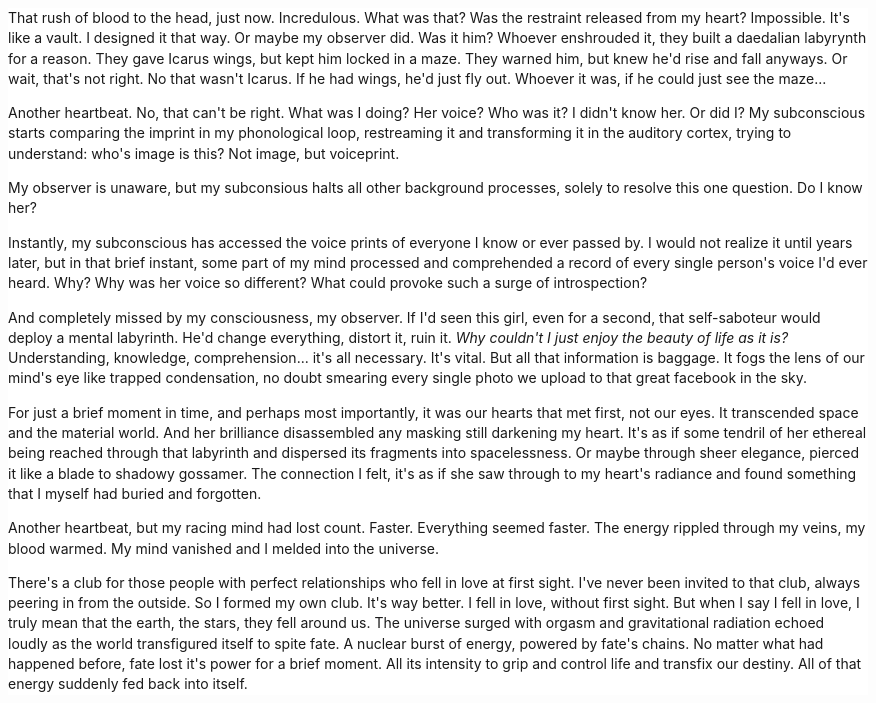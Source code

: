 That rush of blood to the head, just now. Incredulous. What was that?
Was the restraint released from my heart? Impossible. It's like a
vault. I designed it that way. Or maybe my observer did. Was it him?
Whoever enshrouded it, they built a daedalian labyrynth for a
reason. They gave Icarus wings, but kept him locked in a maze. They
warned him, but knew he'd rise and fall anyways. Or wait, that's not
right. No that wasn't Icarus. If he had wings, he'd just fly
out. Whoever it was, if he could just see the maze...

Another heartbeat. No, that can't be right. What was I doing? Her
voice? Who was it? I didn't know her. Or did I? My subconscious starts
comparing the imprint in my phonological loop, restreaming it and
transforming it in the auditory cortex, trying to understand: who's
image is this? Not image, but voiceprint.

My observer is unaware, but my subconsious halts all other background
processes, solely to resolve this one question. Do I know her?

Instantly, my subconscious has accessed the voice prints of everyone I
know or ever passed by. I would not realize it until years later, but
in that brief instant, some part of my mind processed and comprehended
a record of every single person's voice I'd ever heard. Why? Why was
her voice so different? What could provoke such a surge of
introspection?

And completely missed by my consciousness, my observer. If I'd seen
this girl, even for a second, that self-saboteur would deploy a mental
labyrinth. He'd change everything, distort it, ruin it. *Why couldn't
I just enjoy the beauty of life as it is?* Understanding, knowledge,
comprehension... it's all necessary. It's vital. But all that
information is baggage. It fogs the lens of our mind's eye like
trapped condensation, no doubt smearing every single photo we upload
to that great facebook in the sky.

For just a brief moment in time, and perhaps most importantly, it was
our hearts that met first, not our eyes. It transcended space and the
material world. And her brilliance disassembled any masking still
darkening my heart. It's as if some tendril of her ethereal being
reached through that labyrinth and dispersed its fragments into
spacelessness. Or maybe through sheer elegance, pierced it like a
blade to shadowy gossamer. The connection I felt, it's as if she saw
through to my heart's radiance and found something that I myself had
buried and forgotten.

Another heartbeat, but my racing mind had lost count. Faster.
Everything seemed faster. The energy rippled through my veins, my
blood warmed. My mind vanished and I melded into the universe.

There's a club for those people with perfect relationships who fell in
love at first sight. I've never been invited to that club, always
peering in from the outside. So I formed my own club. It's way
better. I fell in love, without first sight. But when I say I fell in
love, I truly mean that the earth, the stars, they fell around us. The
universe surged with orgasm and gravitational radiation echoed loudly
as the world transfigured itself to spite fate. A nuclear burst of
energy, powered by fate's chains. No matter what had happened before,
fate lost it's power for a brief moment. All its intensity to grip and
control life and transfix our destiny. All of that energy suddenly
fed back into itself.
